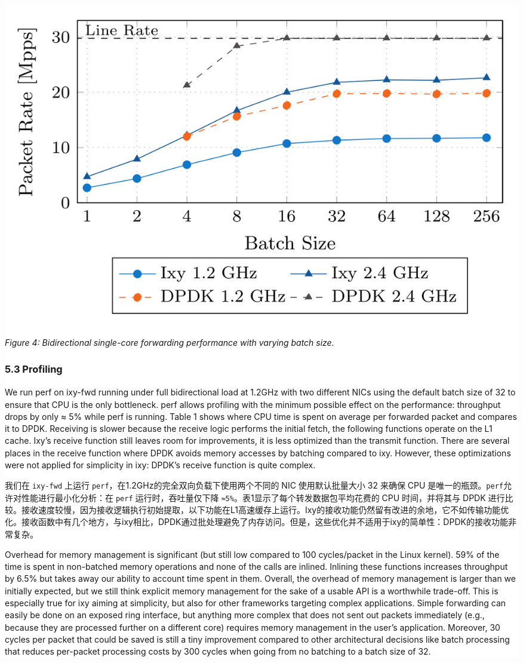 ![Figure 4](image/ixy2img4.PNG)

*Figure 4: Bidirectional single-core forwarding performance with varying batch size.*

### 5.3 Profiling

We run perf on ixy-fwd running under full bidirectional load at 1.2GHz with two different NICs using the default batch size of 32 to ensure that CPU is the only bottleneck. perf allows profiling with the minimum possible effect on the performance: throughput drops by only ≈ 5% while perf is running. Table 1 shows where CPU time is spent on average per forwarded packet and compares it to DPDK. Receiving is slower because the receive logic performs the initial fetch, the following functions operate on the L1 cache. Ixy’s receive function still leaves room for improvements, it is less optimized than the transmit function. There are several places in the receive function where DPDK avoids memory accesses by batching compared to ixy. However, these optimizations were not applied for  simplicity in ixy: DPDK’s receive function is quite complex.

我们在 `ixy-fwd` 上运行 `perf`，在1.2GHz的完全双向负载下使用两个不同的 NIC 使用默认批量大小 32 来确保 CPU 是唯一的瓶颈。`perf`允许对性能进行最小化分析：在 `perf` 运行时，吞吐量仅下降 `≈5%`。表1显示了每个转发数据包平均花费的 CPU 时间，并将其与 DPDK 进行比较。接收速度较慢，因为接收逻辑执行初始提取，以下功能在L1高速缓存上运行。Ixy的接收功能仍然留有改进的余地，它不如传输功能优化。接收函数中有几个地方，与ixy相比，DPDK通过批处理避免了内存访问。但是，这些优化并不适用于ixy的简单性：DPDK的接收功能非常复杂。

Overhead for memory management is significant (but still low compared to 100 cycles/packet in the Linux kernel). 59% of the time is spent in non-batched memory operations and none of the calls are inlined. Inlining these functions increases throughput by 6.5% but takes away our ability to account time spent in them. Overall, the overhead of memory management is larger than we initially expected, but we still think explicit memory management for the sake of a usable API is a worthwhile trade-off. This is especially true for ixy aiming at simplicity, but also for other frameworks targeting complex applications. Simple forwarding can easily be done on an exposed ring interface, but anything more complex that does not sent out packets immediately (e.g., because they are processed further on a different core) requires memory management in the user’s application. Moreover, 30 cycles per packet that could be saved is still a tiny improvement compared to other architectural decisions like batch processing that reduces per-packet processing costs by 300 cycles when going from no batching to a batch size of 32.

